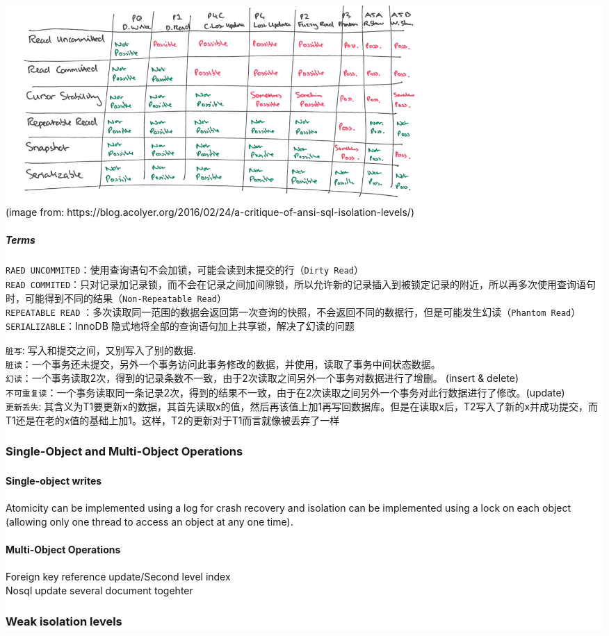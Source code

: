 <img src="resources/pictures/isolation-levels-table.png" alt="isolation-levels-table" width="600"/>  
<br/>
(image from: https://blog.acolyer.org/2016/02/24/a-critique-of-ansi-sql-isolation-levels/)

##### Terms
`RAED UNCOMMITED`：使用查询语句不会加锁，可能会读到未提交的行（`Dirty Read`）  
`READ COMMITED`：只对记录加记录锁，而不会在记录之间加间隙锁，所以允许新的记录插入到被锁定记录的附近，所以再多次使用查询语句时，可能得到不同的结果（`Non-Repeatable Read`）  
`REPEATABLE READ` ：多次读取同一范围的数据会返回第一次查询的快照，不会返回不同的数据行，但是可能发生幻读（`Phantom Read`）  
`SERIALIZABLE`：InnoDB 隐式地将全部的查询语句加上共享锁，解决了幻读的问题  

`脏写`: 写入和提交之间，又别写入了别的数据.  
`脏读`：一个事务还未提交，另外一个事务访问此事务修改的数据，并使用，读取了事务中间状态数据。  
`幻读`：一个事务读取2次，得到的记录条数不一致，由于2次读取之间另外一个事务对数据进行了增删。 (insert & delete)  
`不可重复读`：一个事务读取同一条记录2次，得到的结果不一致，由于在2次读取之间另外一个事务对此行数据进行了修改。(update)    
`更新丢失`: 其含义为T1要更新x的数据，其首先读取x的值，然后再该值上加1再写回数据库。但是在读取x后，T2写入了新的x并成功提交，而T1还是在老的x值的基础上加1。这样，T2的更新对于T1而言就像被丢弃了一样  

### Single-Object and Multi-Object Operations

#### Single-object writes
Atomicity can be implemented using a log for crash recovery and isolation can be implemented using a lock on each object (allowing only one thread to access an object at any one time).  

#### Multi-Object Operations
Foreign key reference update/Second level index  
Nosql update several document togehter  


### Weak isolation levels
